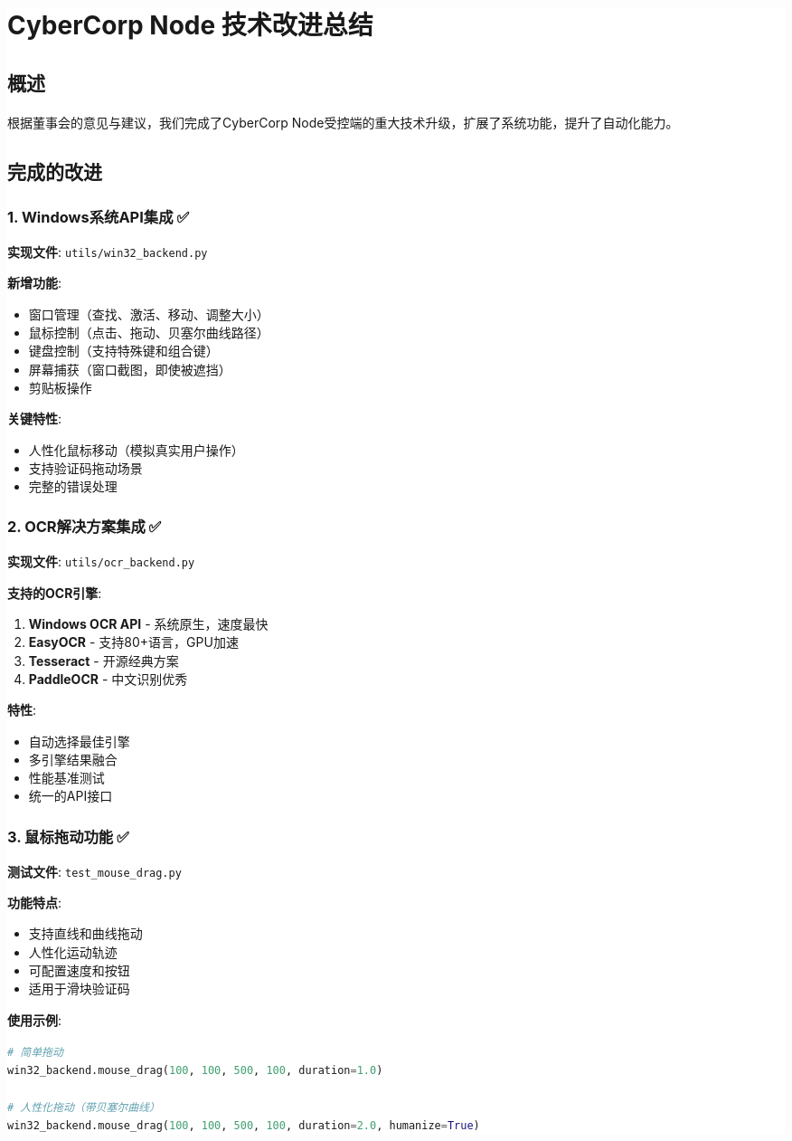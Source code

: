 # CyberCorp Node 技术改进总结

## 概述

根据董事会的意见与建议，我们完成了CyberCorp Node受控端的重大技术升级，扩展了系统功能，提升了自动化能力。

## 完成的改进

### 1. Windows系统API集成 ✅

**实现文件**: `utils/win32_backend.py`

**新增功能**:
- 窗口管理（查找、激活、移动、调整大小）
- 鼠标控制（点击、拖动、贝塞尔曲线路径）
- 键盘控制（支持特殊键和组合键）
- 屏幕捕获（窗口截图，即使被遮挡）
- 剪贴板操作

**关键特性**:
- 人性化鼠标移动（模拟真实用户操作）
- 支持验证码拖动场景
- 完整的错误处理

### 2. OCR解决方案集成 ✅

**实现文件**: `utils/ocr_backend.py`

**支持的OCR引擎**:
1. **Windows OCR API** - 系统原生，速度最快
2. **EasyOCR** - 支持80+语言，GPU加速
3. **Tesseract** - 开源经典方案
4. **PaddleOCR** - 中文识别优秀

**特性**:
- 自动选择最佳引擎
- 多引擎结果融合
- 性能基准测试
- 统一的API接口

### 3. 鼠标拖动功能 ✅

**测试文件**: `test_mouse_drag.py`

**功能特点**:
- 支持直线和曲线拖动
- 人性化运动轨迹
- 可配置速度和按钮
- 适用于滑块验证码

**使用示例**:
```python
# 简单拖动
win32_backend.mouse_drag(100, 100, 500, 100, duration=1.0)

# 人性化拖动（带贝塞尔曲线）
win32_backend.mouse_drag(100, 100, 500, 100, duration=2.0, humanize=True)
```
